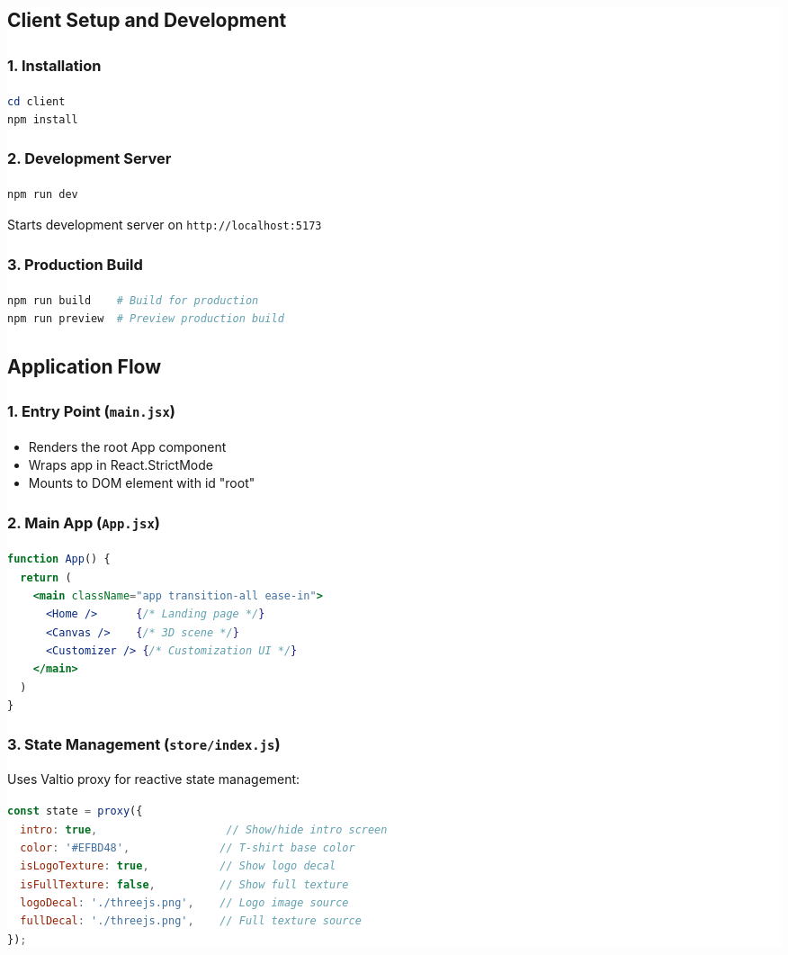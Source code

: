 ## Client Setup and Development

### 1. Installation
```powershell
cd client
npm install
```

### 2. Development Server
```powershell
npm run dev
```
Starts development server on `http://localhost:5173`

### 3. Production Build
```powershell
npm run build    # Build for production
npm run preview  # Preview production build
```

## Application Flow

### 1. Entry Point (`main.jsx`)
- Renders the root App component
- Wraps app in React.StrictMode
- Mounts to DOM element with id "root"

### 2. Main App (`App.jsx`)
```jsx
function App() {
  return (
    <main className="app transition-all ease-in">
      <Home />      {/* Landing page */}
      <Canvas />    {/* 3D scene */}
      <Customizer /> {/* Customization UI */}
    </main>
  )
}
```

### 3. State Management (`store/index.js`)
Uses Valtio proxy for reactive state management:
```javascript
const state = proxy({
  intro: true,                    // Show/hide intro screen
  color: '#EFBD48',              // T-shirt base color
  isLogoTexture: true,           // Show logo decal
  isFullTexture: false,          // Show full texture
  logoDecal: './threejs.png',    // Logo image source
  fullDecal: './threejs.png',    // Full texture source
});
```
